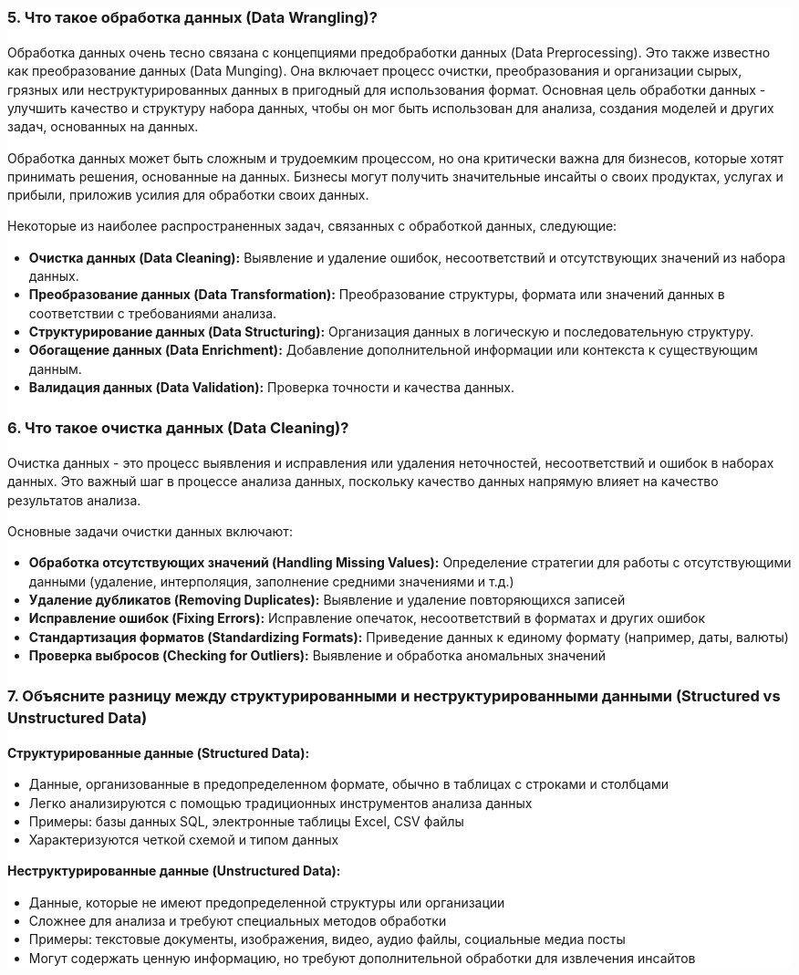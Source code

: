 ### 5. Что такое обработка данных (Data Wrangling)?

Обработка данных очень тесно связана с концепциями предобработки данных (Data Preprocessing). Это также известно как преобразование данных (Data Munging). Она включает процесс очистки, преобразования и организации сырых, грязных или неструктурированных данных в пригодный для использования формат. Основная цель обработки данных - улучшить качество и структуру набора данных, чтобы он мог быть использован для анализа, создания моделей и других задач, основанных на данных.

Обработка данных может быть сложным и трудоемким процессом, но она критически важна для бизнесов, которые хотят принимать решения, основанные на данных. Бизнесы могут получить значительные инсайты о своих продуктах, услугах и прибыли, приложив усилия для обработки своих данных.

Некоторые из наиболее распространенных задач, связанных с обработкой данных, следующие:

* **Очистка данных (Data Cleaning):** Выявление и удаление ошибок, несоответствий и отсутствующих значений из набора данных.
* **Преобразование данных (Data Transformation):** Преобразование структуры, формата или значений данных в соответствии с требованиями анализа.
* **Структурирование данных (Data Structuring):** Организация данных в логическую и последовательную структуру.
* **Обогащение данных (Data Enrichment):** Добавление дополнительной информации или контекста к существующим данным.
* **Валидация данных (Data Validation):** Проверка точности и качества данных.

### 6. Что такое очистка данных (Data Cleaning)?

Очистка данных - это процесс выявления и исправления или удаления неточностей, несоответствий и ошибок в наборах данных. Это важный шаг в процессе анализа данных, поскольку качество данных напрямую влияет на качество результатов анализа.

Основные задачи очистки данных включают:

* **Обработка отсутствующих значений (Handling Missing Values):** Определение стратегии для работы с отсутствующими данными (удаление, интерполяция, заполнение средними значениями и т.д.)
* **Удаление дубликатов (Removing Duplicates):** Выявление и удаление повторяющихся записей
* **Исправление ошибок (Fixing Errors):** Исправление опечаток, несоответствий в форматах и других ошибок
* **Стандартизация форматов (Standardizing Formats):** Приведение данных к единому формату (например, даты, валюты)
* **Проверка выбросов (Checking for Outliers):** Выявление и обработка аномальных значений

### 7. Объясните разницу между структурированными и неструктурированными данными (Structured vs Unstructured Data)

**Структурированные данные (Structured Data):**
* Данные, организованные в предопределенном формате, обычно в таблицах с строками и столбцами
* Легко анализируются с помощью традиционных инструментов анализа данных
* Примеры: базы данных SQL, электронные таблицы Excel, CSV файлы
* Характеризуются четкой схемой и типом данных

**Неструктурированные данные (Unstructured Data):**
* Данные, которые не имеют предопределенной структуры или организации
* Сложнее для анализа и требуют специальных методов обработки
* Примеры: текстовые документы, изображения, видео, аудио файлы, социальные медиа посты
* Могут содержать ценную информацию, но требуют дополнительной обработки для извлечения инсайтов
